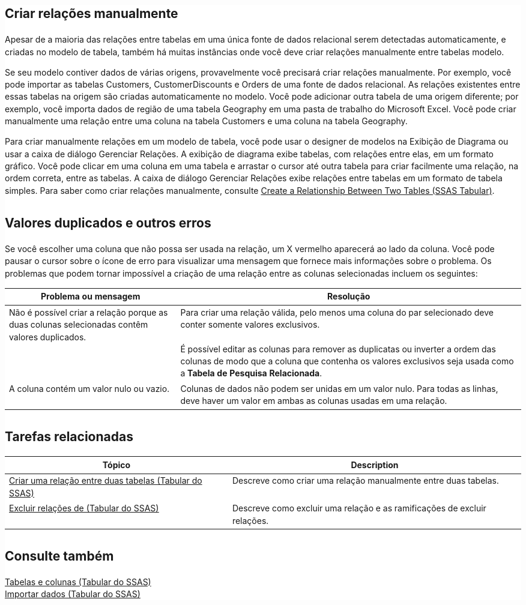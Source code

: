 ##  <a name="bkmk_manually_create"></a> Criar relações manualmente  
 Apesar de a maioria das relações entre tabelas em uma única fonte de dados relacional serem detectadas automaticamente, e criadas no modelo de tabela, também há muitas instâncias onde você deve criar relações manualmente entre tabelas modelo.  
  
 Se seu modelo contiver dados de várias origens, provavelmente você precisará criar relações manualmente. Por exemplo, você pode importar as tabelas Customers, CustomerDiscounts e Orders de uma fonte de dados relacional. As relações existentes entre essas tabelas na origem são criadas automaticamente no modelo. Você pode adicionar outra tabela de uma origem diferente; por exemplo, você importa dados de região de uma tabela Geography em uma pasta de trabalho do Microsoft Excel. Você pode criar manualmente uma relação entre uma coluna na tabela Customers e uma coluna na tabela Geography.  
  
 Para criar manualmente relações em um modelo de tabela, você pode usar o designer de modelos na Exibição de Diagrama ou usar a caixa de diálogo Gerenciar Relações. A exibição de diagrama exibe tabelas, com relações entre elas, em um formato gráfico. Você pode clicar em uma coluna em uma tabela e arrastar o cursor até outra tabela para criar facilmente uma relação, na ordem correta, entre as tabelas. A caixa de diálogo Gerenciar Relações exibe relações entre tabelas em um formato de tabela simples. Para saber como criar relações manualmente, consulte [Create a Relationship Between Two Tables &#40;SSAS Tabular&#41;](create-a-relationship-between-two-tables-ssas-tabular.md).  
  
##  <a name="bkmk_dupl_errors"></a> Valores duplicados e outros erros  
 Se você escolher uma coluna que não possa ser usada na relação, um X vermelho aparecerá ao lado da coluna. Você pode pausar o cursor sobre o ícone de erro para visualizar uma mensagem que fornece mais informações sobre o problema. Os problemas que podem tornar impossível a criação de uma relação entre as colunas selecionadas incluem os seguintes:  
  
|Problema ou mensagem|Resolução|  
|------------------------|----------------|  
|Não é possível criar a relação porque as duas colunas selecionadas contêm valores duplicados.|Para criar uma relação válida, pelo menos uma coluna do par selecionado deve conter somente valores exclusivos.<br /><br /> É possível editar as colunas para remover as duplicatas ou inverter a ordem das colunas de modo que a coluna que contenha os valores exclusivos seja usada como a **Tabela de Pesquisa Relacionada**.|  
|A coluna contém um valor nulo ou vazio.|Colunas de dados não podem ser unidas em um valor nulo. Para todas as linhas, deve haver um valor em ambas as colunas usadas em uma relação.|  
  
##  <a name="bkmk_related_tasks"></a> Tarefas relacionadas  
  
|Tópico|Description|  
|-----------|-----------------|  
|[Criar uma relação entre duas tabelas &#40;Tabular do SSAS&#41;](create-a-relationship-between-two-tables-ssas-tabular.md)|Descreve como criar uma relação manualmente entre duas tabelas.|  
|[Excluir relações de &#40;Tabular do SSAS&#41;](relationships-ssas-tabular.md)|Descreve como excluir uma relação e as ramificações de excluir relações.|  
  
## <a name="see-also"></a>Consulte também  
 [Tabelas e colunas &#40;Tabular do SSAS&#41;](tables-and-columns-ssas-tabular.md)   
 [Importar dados &#40;Tabular do SSAS&#41;](../import-data-ssas-tabular.md)  
  
  
